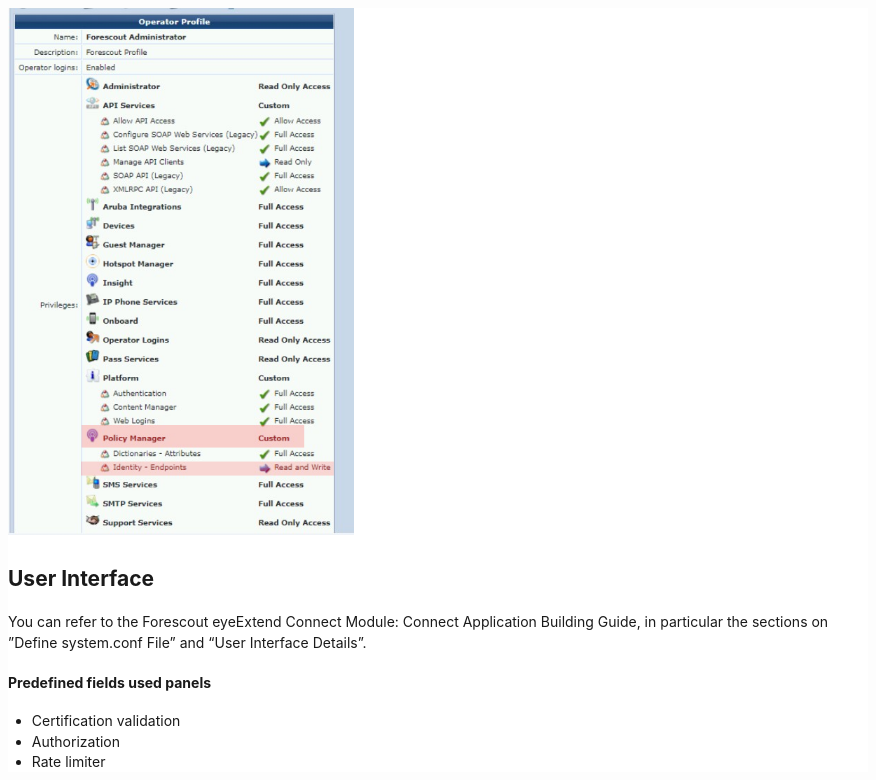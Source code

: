 <img src="README.assets/ClearPass-Operator-Profile-Permissions.png" style="zoom:70%;" align="center"/>

## User Interface

  You can refer to the Forescout eyeExtend Connect Module: Connect Application Building Guide, in particular the
  sections on ”Define system.conf File” and “User Interface Details”.

#### Predefined fields used panels

- Certification validation
- Authorization
- Rate limiter
